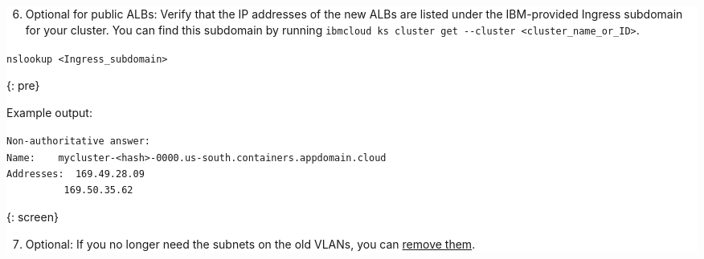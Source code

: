 6. Optional for public ALBs: Verify that the IP addresses of the new ALBs are listed under the IBM-provided Ingress subdomain for your cluster. You can find this subdomain by running `ibmcloud ks cluster get --cluster <cluster_name_or_ID>`.
  ```
  nslookup <Ingress_subdomain>
  ```
  {: pre}

  Example output:
  ```
  Non-authoritative answer:
  Name:    mycluster-<hash>-0000.us-south.containers.appdomain.cloud
  Addresses:  169.49.28.09
            169.50.35.62
  ```
  {: screen}

7. Optional: If you no longer need the subnets on the old VLANs, you can [remove them](/docs/containers?topic=containers-subnets#remove-subnets).
